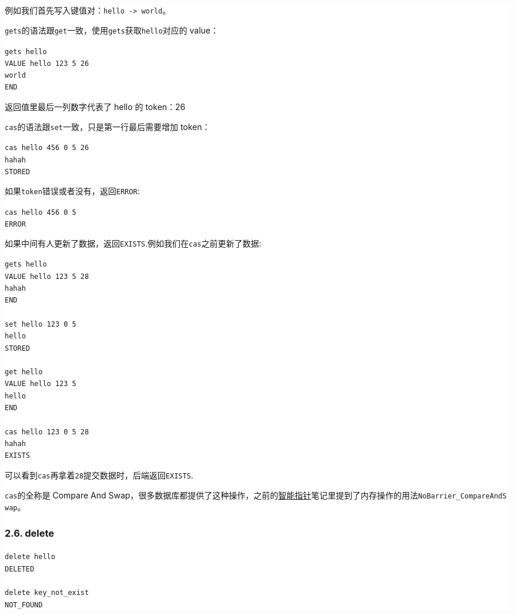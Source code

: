 例如我们首先写入键值对：`hello -> world`。

`gets`的语法跟`get`一致，使用`gets`获取`hello`对应的 value：

```
gets hello
VALUE hello 123 5 26
world
END
```

返回值里最后一列数字代表了 hello 的 token：26

`cas`的语法跟`set`一致，只是第一行最后需要增加 token：

```
cas hello 456 0 5 26
hahah
STORED
```

如果`token`错误或者没有，返回`ERROR`:

```
cas hello 456 0 5
ERROR
```

如果中间有人更新了数据，返回`EXISTS`.例如我们在`cas`之前更新了数据:

```
gets hello
VALUE hello 123 5 28
hahah
END

set hello 123 0 5
hello
STORED

get hello
VALUE hello 123 5
hello
END

cas hello 123 0 5 28
hahah
EXISTS
```

可以看到`cas`再拿着`28`提交数据时，后端返回`EXISTS`.

`cas`的全称是 Compare And Swap，很多数据库都提供了这种操作，之前的[智能指针](https://izualzhy.cn/protobuf-shared_ptr#23-googleprotobufinternalweak_ptr)笔记里提到了内存操作的用法`NoBarrier_CompareAndSwap`。

### 2.6. delete

```
delete hello
DELETED

delete key_not_exist
NOT_FOUND
```
